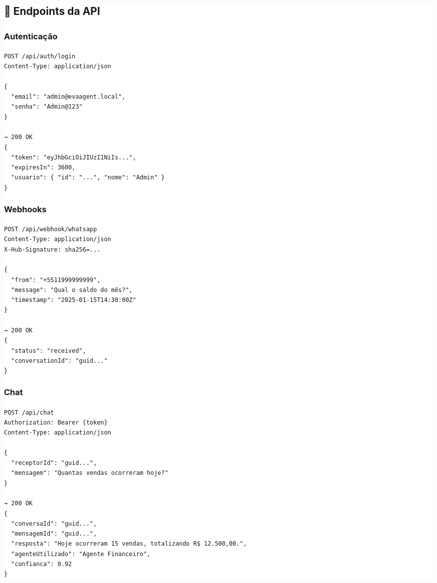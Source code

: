 ## 🔌 Endpoints da API

### Autenticação

```http
POST /api/auth/login
Content-Type: application/json

{
  "email": "admin@evaagent.local",
  "senha": "Admin@123"
}

→ 200 OK
{
  "token": "eyJhbGciOiJIUzI1NiIs...",
  "expiresIn": 3600,
  "usuario": { "id": "...", "nome": "Admin" }
}
```

### Webhooks

```http
POST /api/webhook/whatsapp
Content-Type: application/json
X-Hub-Signature: sha256=...

{
  "from": "+5511999999999",
  "message": "Qual o saldo do mês?",
  "timestamp": "2025-01-15T14:30:00Z"
}

→ 200 OK
{
  "status": "received",
  "conversationId": "guid..."
}
```

### Chat

```http
POST /api/chat
Authorization: Bearer {token}
Content-Type: application/json

{
  "receptorId": "guid...",
  "mensagem": "Quantas vendas ocorreram hoje?"
}

→ 200 OK
{
  "conversaId": "guid...",
  "mensagemId": "guid...",
  "resposta": "Hoje ocorreram 15 vendas, totalizando R$ 12.500,00.",
  "agenteUtilizado": "Agente Financeiro",
  "confianca": 0.92
}
```
